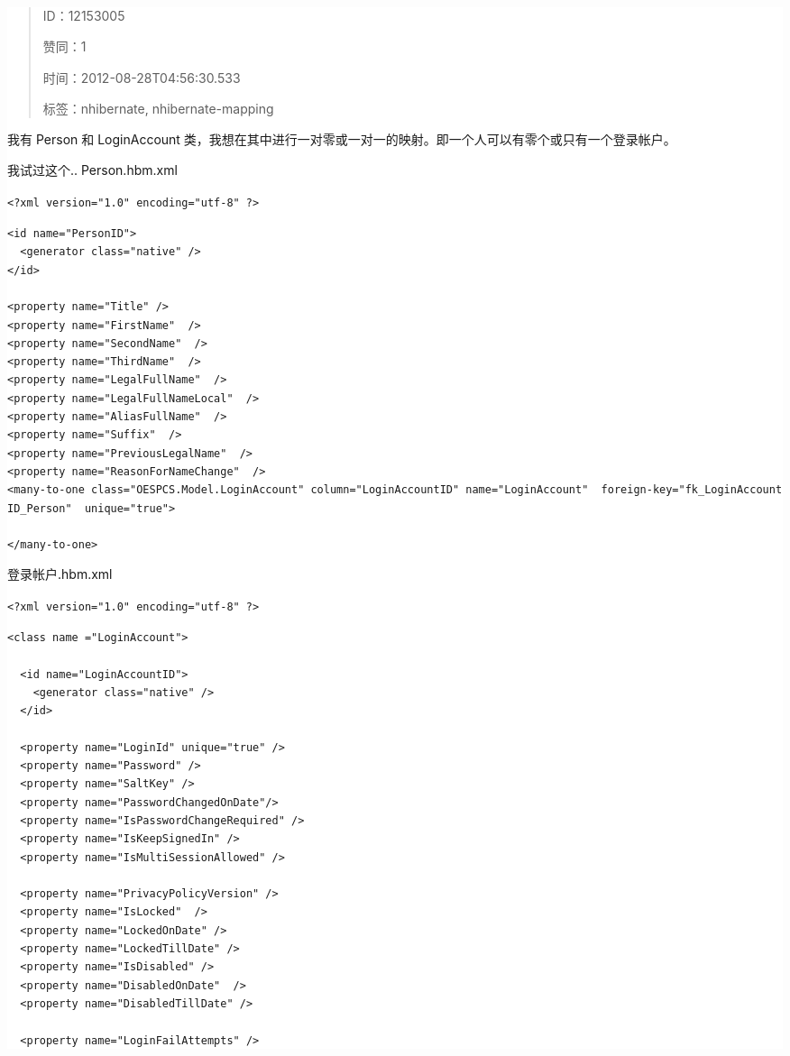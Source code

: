 > ID：12153005
> 
> 赞同：1
> 
> 时间：2012-08-28T04:56:30.533
> 
> 标签：nhibernate, nhibernate-mapping

我有 Person 和 LoginAccount 类，我想在其中进行一对零或一对一的映射。即一个人可以有零个或只有一个登录帐户。

我试过这个.. Person.hbm.xml

```
<?xml version="1.0" encoding="utf-8" ?> 
```

```
<id name="PersonID">
  <generator class="native" />
</id>

<property name="Title" />
<property name="FirstName"  />
<property name="SecondName"  />
<property name="ThirdName"  />
<property name="LegalFullName"  />
<property name="LegalFullNameLocal"  />
<property name="AliasFullName"  />
<property name="Suffix"  />
<property name="PreviousLegalName"  />
<property name="ReasonForNameChange"  />
<many-to-one class="OESPCS.Model.LoginAccount" column="LoginAccountID" name="LoginAccount"  foreign-key="fk_LoginAccountID_Person"  unique="true">

</many-to-one> 
```

登录帐户.hbm.xml

```
<?xml version="1.0" encoding="utf-8" ?> 
```

```
<class name ="LoginAccount">

  <id name="LoginAccountID">
    <generator class="native" />
  </id>

  <property name="LoginId" unique="true" />
  <property name="Password" />
  <property name="SaltKey" />
  <property name="PasswordChangedOnDate"/>
  <property name="IsPasswordChangeRequired" />
  <property name="IsKeepSignedIn" />
  <property name="IsMultiSessionAllowed" />

  <property name="PrivacyPolicyVersion" />
  <property name="IsLocked"  />
  <property name="LockedOnDate" />
  <property name="LockedTillDate" />
  <property name="IsDisabled" />
  <property name="DisabledOnDate"  />
  <property name="DisabledTillDate" />

  <property name="LoginFailAttempts" />

```